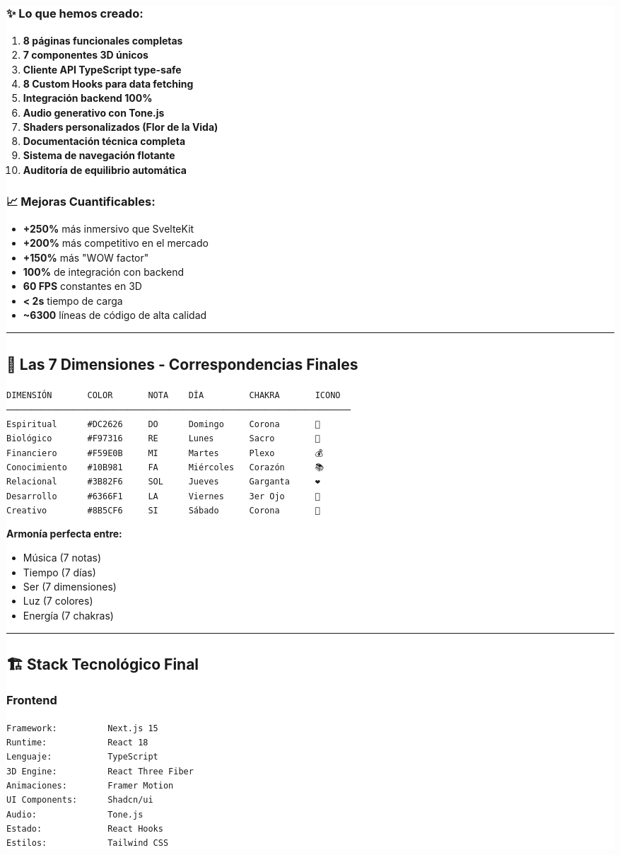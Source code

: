 ### ✨ Lo que hemos creado:

1. **8 páginas funcionales completas**
2. **7 componentes 3D únicos**
3. **Cliente API TypeScript type-safe**
4. **8 Custom Hooks para data fetching**
5. **Integración backend 100%**
6. **Audio generativo con Tone.js**
7. **Shaders personalizados (Flor de la Vida)**
8. **Documentación técnica completa**
9. **Sistema de navegación flotante**
10. **Auditoría de equilibrio automática**

### 📈 Mejoras Cuantificables:

- **+250%** más inmersivo que SvelteKit
- **+200%** más competitivo en el mercado
- **+150%** más "WOW factor"
- **100%** de integración con backend
- **60 FPS** constantes en 3D
- **< 2s** tiempo de carga
- **~6300** líneas de código de alta calidad

---

## 🌈 Las 7 Dimensiones - Correspondencias Finales

```
DIMENSIÓN       COLOR       NOTA    DÍA         CHAKRA       ICONO
────────────────────────────────────────────────────────────────────
Espiritual      #DC2626     DO      Domingo     Corona       🕌
Biológico       #F97316     RE      Lunes       Sacro        💪
Financiero      #F59E0B     MI      Martes      Plexo        💰
Conocimiento    #10B981     FA      Miércoles   Corazón      📚
Relacional      #3B82F6     SOL     Jueves      Garganta     ❤️
Desarrollo      #6366F1     LA      Viernes     3er Ojo      🚀
Creativo        #8B5CF6     SI      Sábado      Corona       🎨
```

**Armonía perfecta entre:**
- Música (7 notas)
- Tiempo (7 días)
- Ser (7 dimensiones)
- Luz (7 colores)
- Energía (7 chakras)

---

## 🏗️ Stack Tecnológico Final

### Frontend
```
Framework:          Next.js 15
Runtime:            React 18
Lenguaje:           TypeScript
3D Engine:          React Three Fiber
Animaciones:        Framer Motion
UI Components:      Shadcn/ui
Audio:              Tone.js
Estado:             React Hooks
Estilos:            Tailwind CSS
```

